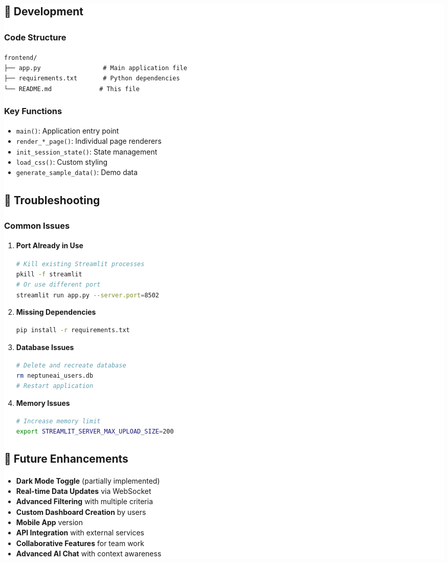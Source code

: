 ## 📝 **Development**

### **Code Structure**
```
frontend/
├── app.py                 # Main application file
├── requirements.txt       # Python dependencies
└── README.md             # This file
```

### **Key Functions**
- `main()`: Application entry point
- `render_*_page()`: Individual page renderers
- `init_session_state()`: State management
- `load_css()`: Custom styling
- `generate_sample_data()`: Demo data

## 🐛 **Troubleshooting**

### **Common Issues**

1. **Port Already in Use**
   ```bash
   # Kill existing Streamlit processes
   pkill -f streamlit
   # Or use different port
   streamlit run app.py --server.port=8502
   ```

2. **Missing Dependencies**
   ```bash
   pip install -r requirements.txt
   ```

3. **Database Issues**
   ```bash
   # Delete and recreate database
   rm neptuneai_users.db
   # Restart application
   ```

4. **Memory Issues**
   ```bash
   # Increase memory limit
   export STREAMLIT_SERVER_MAX_UPLOAD_SIZE=200
   ```

## 🚀 **Future Enhancements**

- **Dark Mode Toggle** (partially implemented)
- **Real-time Data Updates** via WebSocket
- **Advanced Filtering** with multiple criteria
- **Custom Dashboard Creation** by users
- **Mobile App** version
- **API Integration** with external services
- **Collaborative Features** for team work
- **Advanced AI Chat** with context awareness
